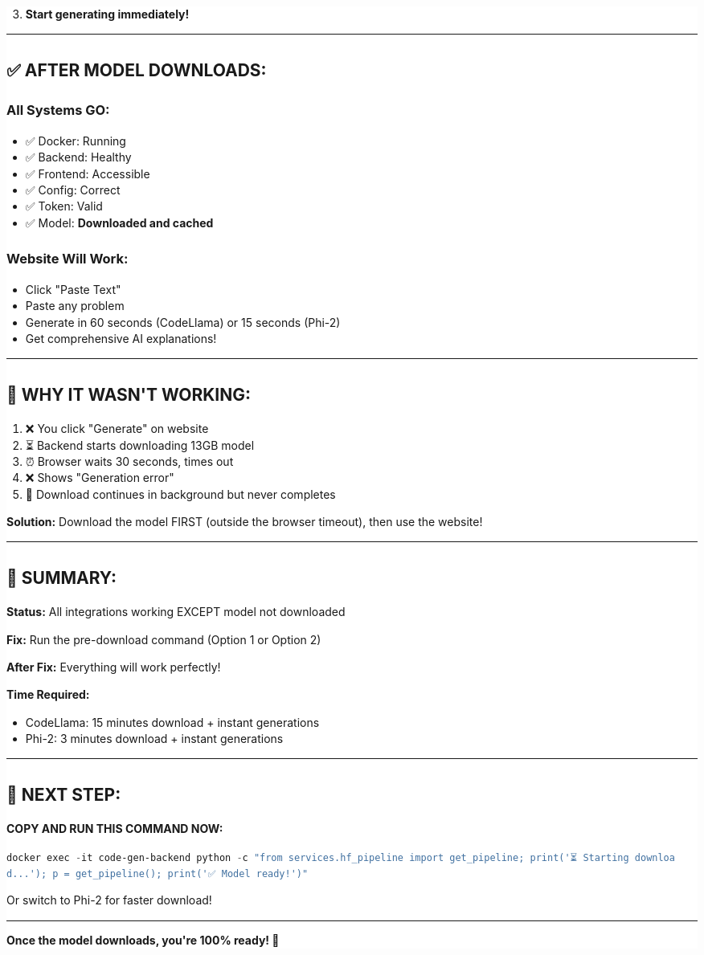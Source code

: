 3. **Start generating immediately!**

---

## ✅ AFTER MODEL DOWNLOADS:

### **All Systems GO:**
- ✅ Docker: Running
- ✅ Backend: Healthy
- ✅ Frontend: Accessible
- ✅ Config: Correct
- ✅ Token: Valid
- ✅ Model: **Downloaded and cached**

### **Website Will Work:**
- Click "Paste Text"
- Paste any problem
- Generate in 60 seconds (CodeLlama) or 15 seconds (Phi-2)
- Get comprehensive AI explanations!

---

## 🐛 WHY IT WASN'T WORKING:

1. ❌ You click "Generate" on website
2. ⏳ Backend starts downloading 13GB model
3. ⏰ Browser waits 30 seconds, times out
4. ❌ Shows "Generation error"
5. 🔄 Download continues in background but never completes

**Solution:** Download the model FIRST (outside the browser timeout), then use the website!

---

## 📝 SUMMARY:

**Status:** All integrations working EXCEPT model not downloaded

**Fix:** Run the pre-download command (Option 1 or Option 2)

**After Fix:** Everything will work perfectly!

**Time Required:**
- CodeLlama: 15 minutes download + instant generations
- Phi-2: 3 minutes download + instant generations

---

## 🚀 NEXT STEP:

**COPY AND RUN THIS COMMAND NOW:**

```powershell
docker exec -it code-gen-backend python -c "from services.hf_pipeline import get_pipeline; print('⏳ Starting download...'); p = get_pipeline(); print('✅ Model ready!')"
```

Or switch to Phi-2 for faster download!

---

**Once the model downloads, you're 100% ready! 🎉**
